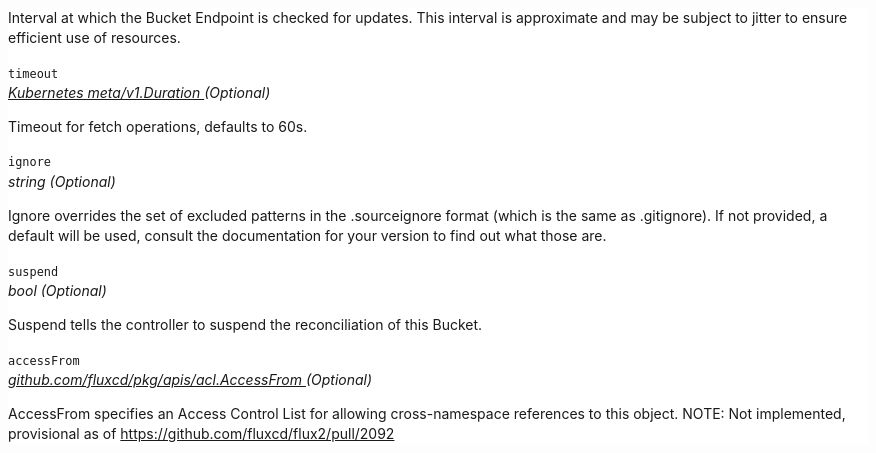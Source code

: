 </td>
<td>
<p>Interval at which the Bucket Endpoint is checked for updates.
This interval is approximate and may be subject to jitter to ensure
efficient use of resources.</p>
</td>
</tr>
<tr>
<td>
<code>timeout</code><br>
<em>
<a href="https://pkg.go.dev/k8s.io/apimachinery/pkg/apis/meta/v1#Duration">
Kubernetes meta/v1.Duration
</a>
</em>
</td>
<td>
<em>(Optional)</em>
<p>Timeout for fetch operations, defaults to 60s.</p>
</td>
</tr>
<tr>
<td>
<code>ignore</code><br>
<em>
string
</em>
</td>
<td>
<em>(Optional)</em>
<p>Ignore overrides the set of excluded patterns in the .sourceignore format
(which is the same as .gitignore). If not provided, a default will be used,
consult the documentation for your version to find out what those are.</p>
</td>
</tr>
<tr>
<td>
<code>suspend</code><br>
<em>
bool
</em>
</td>
<td>
<em>(Optional)</em>
<p>Suspend tells the controller to suspend the reconciliation of this
Bucket.</p>
</td>
</tr>
<tr>
<td>
<code>accessFrom</code><br>
<em>
<a href="https://pkg.go.dev/github.com/fluxcd/pkg/apis/acl#AccessFrom">
github.com/fluxcd/pkg/apis/acl.AccessFrom
</a>
</em>
</td>
<td>
<em>(Optional)</em>
<p>AccessFrom specifies an Access Control List for allowing cross-namespace
references to this object.
NOTE: Not implemented, provisional as of <a href="https://github.com/fluxcd/flux2/pull/2092">https://github.com/fluxcd/flux2/pull/2092</a></p>
</td>